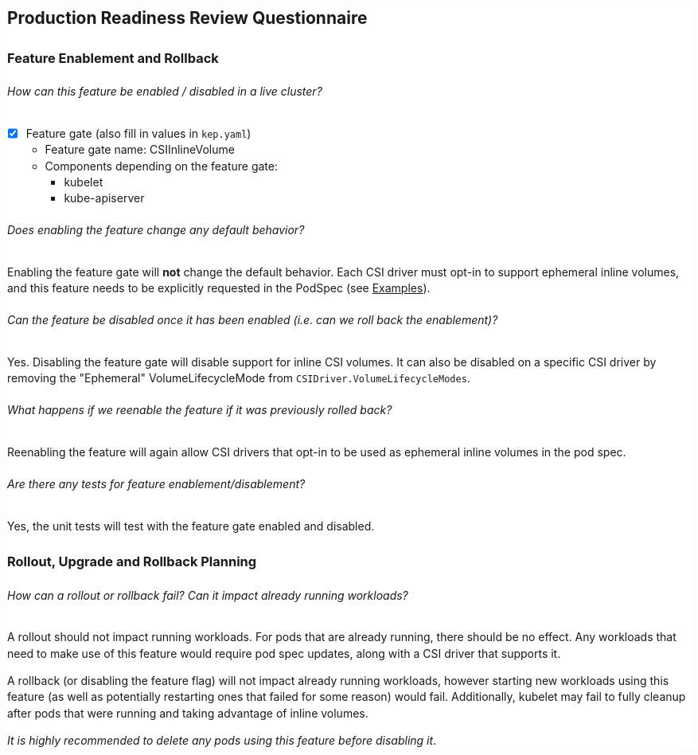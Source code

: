 
## Production Readiness Review Questionnaire

### Feature Enablement and Rollback

###### How can this feature be enabled / disabled in a live cluster?

- [x] Feature gate (also fill in values in `kep.yaml`)
  - Feature gate name: CSIInlineVolume
  - Components depending on the feature gate:
    - kubelet
    - kube-apiserver

###### Does enabling the feature change any default behavior?

  Enabling the feature gate will **not** change the default behavior.
  Each CSI driver must opt-in to support ephemeral inline volumes, and this
  feature needs to be explicitly requested in the PodSpec (see [Examples](#examples)).

###### Can the feature be disabled once it has been enabled (i.e. can we roll back the enablement)?

  Yes. Disabling the feature gate will disable support for inline CSI volumes.
  It can also be disabled on a specific CSI driver by removing the "Ephemeral"
  VolumeLifecycleMode from `CSIDriver.VolumeLifecycleModes`.

###### What happens if we reenable the feature if it was previously rolled back?

  Reenabling the feature will again allow CSI drivers that opt-in to be used
  as ephemeral inline volumes in the pod spec.

###### Are there any tests for feature enablement/disablement?

  Yes, the unit tests will test with the feature gate enabled and disabled.

### Rollout, Upgrade and Rollback Planning

###### How can a rollout or rollback fail? Can it impact already running workloads?

  A rollout should not impact running workloads. For pods that are already running,
  there should be no effect. Any workloads that need to make use of this feature
  would require pod spec updates, along with a CSI driver that supports it.

  A rollback (or disabling the feature flag) will not impact already running
  workloads, however starting new workloads using this feature (as well as
  potentially restarting ones that failed for some reason) would fail.
  Additionally, kubelet may fail to fully cleanup after pods that were
  running and taking advantage of inline volumes.

  *It is highly recommended to delete any pods using this feature before disabling it*.


[kubernetes.io]: https://kubernetes.io/
[kubernetes/enhancements]: https://git.k8s.io/enhancements
[kubernetes/kubernetes]: https://git.k8s.io/kubernetes
[kubernetes/website]: https://git.k8s.io/website
